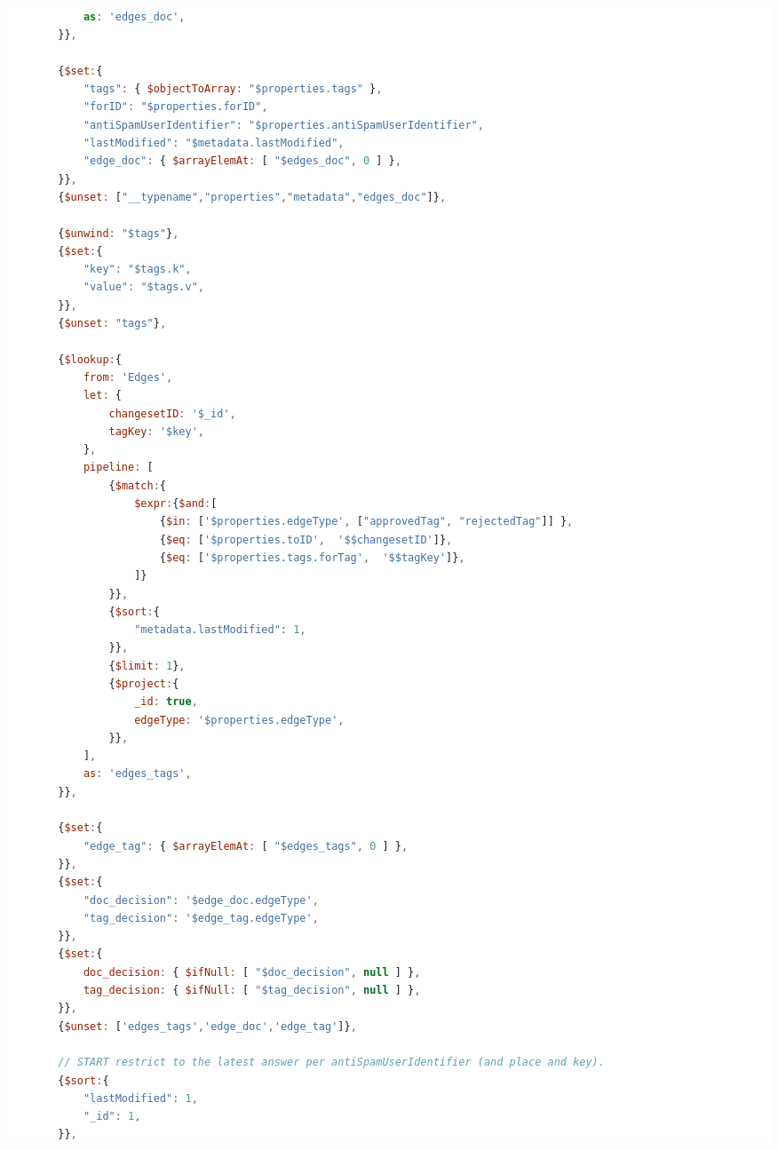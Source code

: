 ```js
			as: 'edges_doc',
		}},

		{$set:{
			"tags": { $objectToArray: "$properties.tags" },
			"forID": "$properties.forID",
			"antiSpamUserIdentifier": "$properties.antiSpamUserIdentifier",
			"lastModified": "$metadata.lastModified",
			"edge_doc": { $arrayElemAt: [ "$edges_doc", 0 ] },
		}},
		{$unset: ["__typename","properties","metadata","edges_doc"]},

		{$unwind: "$tags"},
		{$set:{
			"key": "$tags.k",
			"value": "$tags.v",
		}},
		{$unset: "tags"},

		{$lookup:{
			from: 'Edges',
			let: {
				changesetID: '$_id',
				tagKey: '$key',
			},
			pipeline: [
				{$match:{
					$expr:{$and:[
						{$in: ['$properties.edgeType', ["approvedTag", "rejectedTag"]] },
						{$eq: ['$properties.toID',  '$$changesetID']},
						{$eq: ['$properties.tags.forTag',  '$$tagKey']},
					]}
				}},
				{$sort:{
					"metadata.lastModified": 1,
				}},
				{$limit: 1},
				{$project:{
					_id: true,
					edgeType: '$properties.edgeType',
				}},
			],
			as: 'edges_tags',
		}},

		{$set:{
			"edge_tag": { $arrayElemAt: [ "$edges_tags", 0 ] },
		}},
		{$set:{
			"doc_decision": '$edge_doc.edgeType',
			"tag_decision": '$edge_tag.edgeType',
		}},
		{$set:{
			doc_decision: { $ifNull: [ "$doc_decision", null ] },
			tag_decision: { $ifNull: [ "$tag_decision", null ] },
		}},
		{$unset: ['edges_tags','edge_doc','edge_tag']},

		// START restrict to the latest answer per antiSpamUserIdentifier (and place and key).
		{$sort:{
			"lastModified": 1,
			"_id": 1,
		}},
```